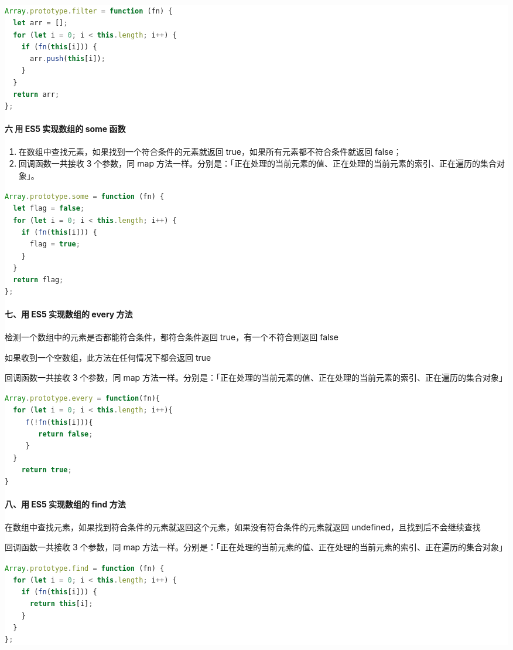 ```js
Array.prototype.filter = function (fn) {
  let arr = [];
  for (let i = 0; i < this.length; i++) {
    if (fn(this[i])) {
      arr.push(this[i]);
    }
  }
  return arr;
};
```

#### 六 用 ES5 实现数组的 some 函数

1. 在数组中查找元素，如果找到一个符合条件的元素就返回 true，如果所有元素都不符合条件就返回 false；
2. 回调函数一共接收 3 个参数，同 map 方法一样。分别是：「正在处理的当前元素的值、正在处理的当前元素的索引、正在遍历的集合对象」。

```js
Array.prototype.some = function (fn) {
  let flag = false;
  for (let i = 0; i < this.length; i++) {
    if (fn(this[i])) {
      flag = true;
    }
  }
  return flag;
};
```

#### 七、用 ES5 实现数组的 every 方法

检测一个数组中的元素是否都能符合条件，都符合条件返回 true，有一个不符合则返回 false

如果收到一个空数组，此方法在任何情况下都会返回 true

回调函数一共接收 3 个参数，同 map 方法一样。分别是：「正在处理的当前元素的值、正在处理的当前元素的索引、正在遍历的集合对象」

```js
Array.prototype.every = function(fn){
  for (let i = 0; i < this.length; i++){
     f(!fn(this[i])){
        return false;
     }
  }
    return true;
}
```

#### 八、用 ES5 实现数组的 find 方法

在数组中查找元素，如果找到符合条件的元素就返回这个元素，如果没有符合条件的元素就返回 undefined，且找到后不会继续查找

回调函数一共接收 3 个参数，同 map 方法一样。分别是：「正在处理的当前元素的值、正在处理的当前元素的索引、正在遍历的集合对象」

```js
Array.prototype.find = function (fn) {
  for (let i = 0; i < this.length; i++) {
    if (fn(this[i])) {
      return this[i];
    }
  }
};
```
